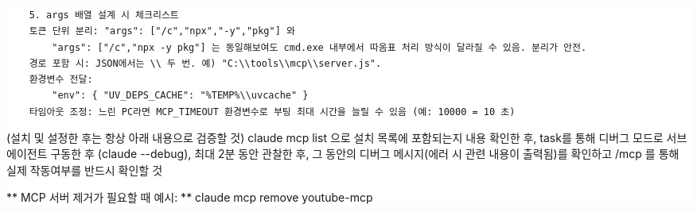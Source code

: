 		5. args 배열 설계 시 체크리스트
		토큰 단위 분리: "args": ["/c","npx","-y","pkg"] 와
			"args": ["/c","npx -y pkg"] 는 동일해보여도 cmd.exe 내부에서 따옴표 처리 방식이 달라질 수 있음. 분리가 안전.
		경로 포함 시: JSON에서는 \\ 두 번. 예) "C:\\tools\\mcp\\server.js".
		환경변수 전달:
			"env": { "UV_DEPS_CACHE": "%TEMP%\\uvcache" }
		타임아웃 조정: 느린 PC라면 MCP_TIMEOUT 환경변수로 부팅 최대 시간을 늘릴 수 있음 (예: 10000 = 10 초) 

(설치 및 설정한 후는 항상 아래 내용으로 검증할 것)
	claude mcp list 으로 설치 목록에 포함되는지 내용 확인한 후,
	task를 통해 디버그 모드로 서브 에이전트 구동한 후 (claude --debug), 최대 2분 동안 관찰한 후, 그 동안의 디버그 메시지(에러 시 관련 내용이 출력됨)를 확인하고 /mcp 를 통해 실제 작동여부를 반드시 확인할 것


		
** MCP 서버 제거가 필요할 때 예시: **
claude mcp remove youtube-mcp